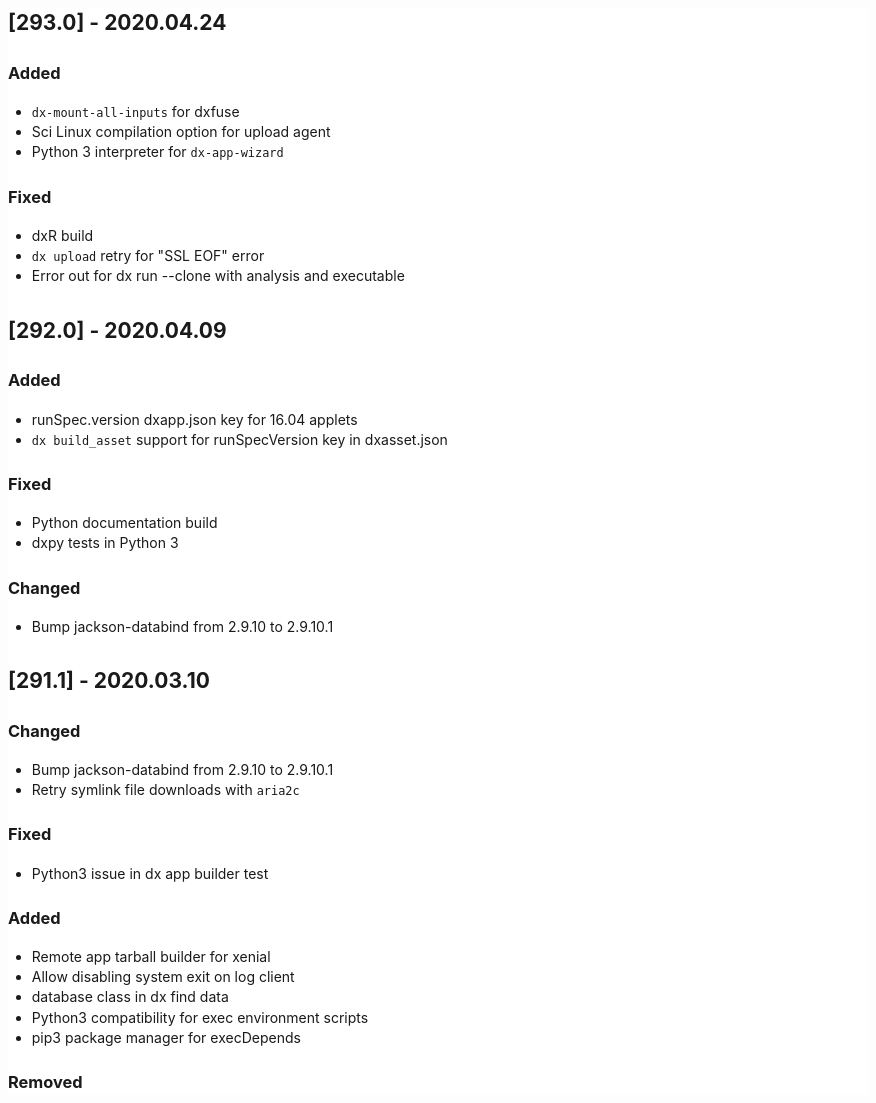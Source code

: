 ## [293.0] - 2020.04.24 

### Added

* `dx-mount-all-inputs` for dxfuse 
* Sci Linux compilation option for upload agent
* Python 3 interpreter for `dx-app-wizard`

### Fixed

* dxR build
* `dx upload` retry for "SSL EOF" error
* Error out for dx run --clone with analysis and executable

## [292.0] - 2020.04.09

### Added

* runSpec.version dxapp.json key for 16.04 applets
* `dx build_asset` support for runSpecVersion key in dxasset.json

### Fixed

* Python documentation build
* dxpy tests in Python 3 

### Changed

* Bump jackson-databind from 2.9.10 to 2.9.10.1 

## [291.1] - 2020.03.10 

### Changed

* Bump jackson-databind from 2.9.10 to 2.9.10.1 
* Retry symlink file downloads with `aria2c`

### Fixed

* Python3 issue in dx app builder test

### Added

* Remote app tarball builder for xenial
* Allow disabling system exit on log client
* database class in dx find data 
* Python3 compatibility for exec environment scripts
* pip3 package manager for execDepends

### Removed

